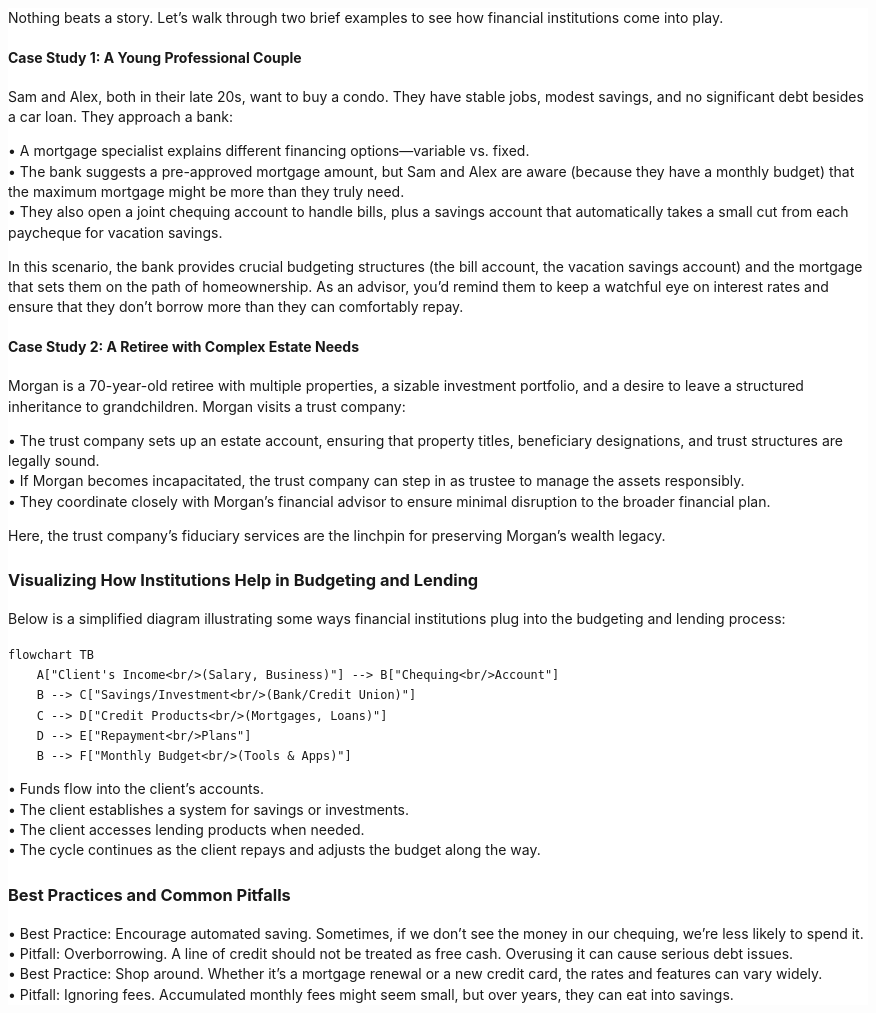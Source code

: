 Nothing beats a story. Let’s walk through two brief examples to see how financial institutions come into play.

#### Case Study 1: A Young Professional Couple
Sam and Alex, both in their late 20s, want to buy a condo. They have stable jobs, modest savings, and no significant debt besides a car loan. They approach a bank:

• A mortgage specialist explains different financing options—variable vs. fixed.  
• The bank suggests a pre-approved mortgage amount, but Sam and Alex are aware (because they have a monthly budget) that the maximum mortgage might be more than they truly need.  
• They also open a joint chequing account to handle bills, plus a savings account that automatically takes a small cut from each paycheque for vacation savings.  

In this scenario, the bank provides crucial budgeting structures (the bill account, the vacation savings account) and the mortgage that sets them on the path of homeownership. As an advisor, you’d remind them to keep a watchful eye on interest rates and ensure that they don’t borrow more than they can comfortably repay.

#### Case Study 2: A Retiree with Complex Estate Needs
Morgan is a 70-year-old retiree with multiple properties, a sizable investment portfolio, and a desire to leave a structured inheritance to grandchildren. Morgan visits a trust company:

• The trust company sets up an estate account, ensuring that property titles, beneficiary designations, and trust structures are legally sound.  
• If Morgan becomes incapacitated, the trust company can step in as trustee to manage the assets responsibly.  
• They coordinate closely with Morgan’s financial advisor to ensure minimal disruption to the broader financial plan.  

Here, the trust company’s fiduciary services are the linchpin for preserving Morgan’s wealth legacy.

### Visualizing How Institutions Help in Budgeting and Lending

Below is a simplified diagram illustrating some ways financial institutions plug into the budgeting and lending process:

```mermaid
flowchart TB
    A["Client's Income<br/>(Salary, Business)"] --> B["Chequing<br/>Account"]
    B --> C["Savings/Investment<br/>(Bank/Credit Union)"]
    C --> D["Credit Products<br/>(Mortgages, Loans)"]
    D --> E["Repayment<br/>Plans"]
    B --> F["Monthly Budget<br/>(Tools & Apps)"]
```

• Funds flow into the client’s accounts.  
• The client establishes a system for savings or investments.  
• The client accesses lending products when needed.  
• The cycle continues as the client repays and adjusts the budget along the way.

### Best Practices and Common Pitfalls

• Best Practice: Encourage automated saving. Sometimes, if we don’t see the money in our chequing, we’re less likely to spend it.  
• Pitfall: Overborrowing. A line of credit should not be treated as free cash. Overusing it can cause serious debt issues.  
• Best Practice: Shop around. Whether it’s a mortgage renewal or a new credit card, the rates and features can vary widely.  
• Pitfall: Ignoring fees. Accumulated monthly fees might seem small, but over years, they can eat into savings.  

